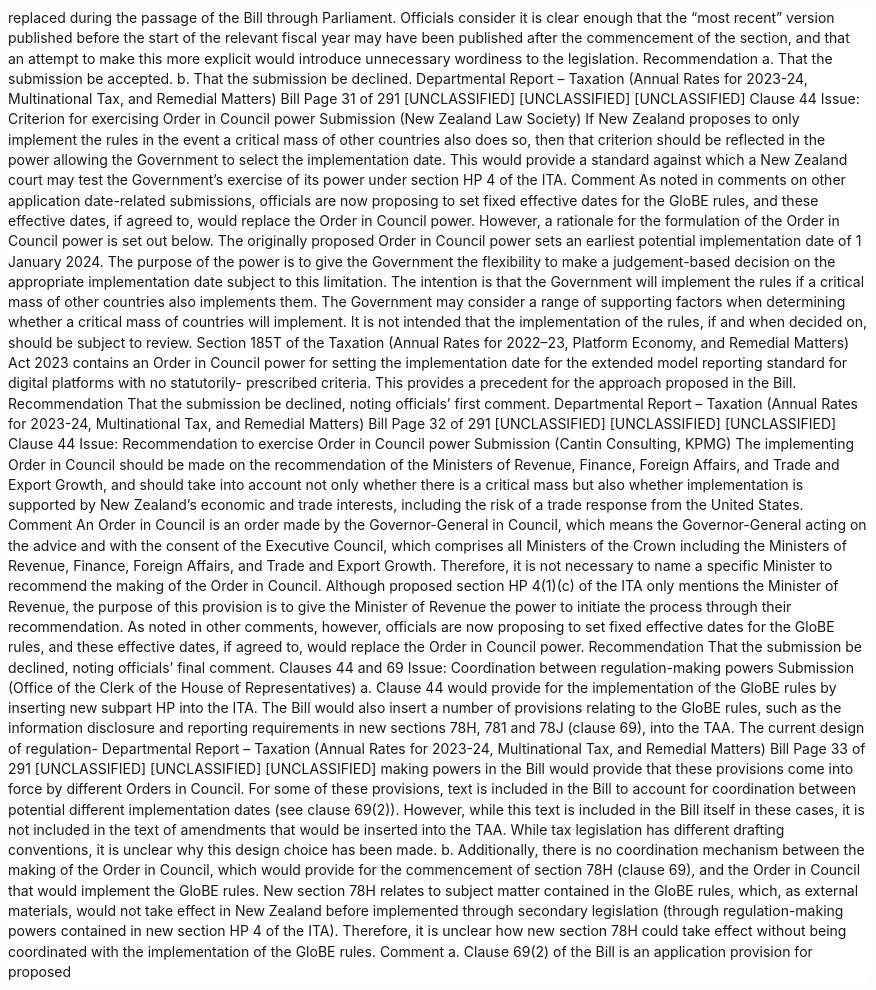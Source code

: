 replaced during the passage of the Bill through Parliament. Officials consider it is clear enough that the “most recent” version published before the start of the relevant fiscal year may have been published after the commencement of the section, and that an attempt to make this more explicit would introduce unnecessary wordiness to the legislation. Recommendation a. That the submission be accepted. b. That the submission be declined. Departmental Report – Taxation (Annual Rates for 2023-24, Multinational Tax, and Remedial Matters) Bill Page 31 of 291 \[UNCLASSIFIED\] \[UNCLASSIFIED\] \[UNCLASSIFIED\] Clause 44 Issue: Criterion for exercising Order in Council power Submission (New Zealand Law Society) If New Zealand proposes to only implement the rules in the event a critical mass of other countries also does so, then that criterion should be reflected in the power allowing the Government to select the implementation date. This would provide a standard against which a New Zealand court may test the Government’s exercise of its power under section HP 4 of the ITA. Comment As noted in comments on other application date-related submissions, officials are now proposing to set fixed effective dates for the GloBE rules, and these effective dates, if agreed to, would replace the Order in Council power. However, a rationale for the formulation of the Order in Council power is set out below. The originally proposed Order in Council power sets an earliest potential implementation date of 1 January 2024. The purpose of the power is to give the Government the flexibility to make a judgement-based decision on the appropriate implementation date subject to this limitation. The intention is that the Government will implement the rules if a critical mass of other countries also implements them. The Government may consider a range of supporting factors when determining whether a critical mass of countries will implement. It is not intended that the implementation of the rules, if and when decided on, should be subject to review. Section 185T of the Taxation (Annual Rates for 2022–23, Platform Economy, and Remedial Matters) Act 2023 contains an Order in Council power for setting the implementation date for the extended model reporting standard for digital platforms with no statutorily- prescribed criteria. This provides a precedent for the approach proposed in the Bill. Recommendation That the submission be declined, noting officials’ first comment. Departmental Report – Taxation (Annual Rates for 2023-24, Multinational Tax, and Remedial Matters) Bill Page 32 of 291 \[UNCLASSIFIED\] \[UNCLASSIFIED\] \[UNCLASSIFIED\] Clause 44 Issue: Recommendation to exercise Order in Council power Submission (Cantin Consulting, KPMG) The implementing Order in Council should be made on the recommendation of the Ministers of Revenue, Finance, Foreign Affairs, and Trade and Export Growth, and should take into account not only whether there is a critical mass but also whether implementation is supported by New Zealand’s economic and trade interests, including the risk of a trade response from the United States. Comment An Order in Council is an order made by the Governor-General in Council, which means the Governor-General acting on the advice and with the consent of the Executive Council, which comprises all Ministers of the Crown including the Ministers of Revenue, Finance, Foreign Affairs, and Trade and Export Growth. Therefore, it is not necessary to name a specific Minister to recommend the making of the Order in Council. Although proposed section HP 4(1)(c) of the ITA only mentions the Minister of Revenue, the purpose of this provision is to give the Minister of Revenue the power to initiate the process through their recommendation. As noted in other comments, however, officials are now proposing to set fixed effective dates for the GloBE rules, and these effective dates, if agreed to, would replace the Order in Council power. Recommendation That the submission be declined, noting officials’ final comment. Clauses 44 and 69 Issue: Coordination between regulation-making powers Submission (Office of the Clerk of the House of Representatives) a. Clause 44 would provide for the implementation of the GloBE rules by inserting new subpart HP into the ITA. The Bill would also insert a number of provisions relating to the GloBE rules, such as the information disclosure and reporting requirements in new sections 78H, 781 and 78J (clause 69), into the TAA. The current design of regulation- Departmental Report – Taxation (Annual Rates for 2023-24, Multinational Tax, and Remedial Matters) Bill Page 33 of 291 \[UNCLASSIFIED\] \[UNCLASSIFIED\] \[UNCLASSIFIED\] making powers in the Bill would provide that these provisions come into force by different Orders in Council. For some of these provisions, text is included in the Bill to account for coordination between potential different implementation dates (see clause 69(2)). However, while this text is included in the Bill itself in these cases, it is not included in the text of amendments that would be inserted into the TAA. While tax legislation has different drafting conventions, it is unclear why this design choice has been made. b. Additionally, there is no coordination mechanism between the making of the Order in Council, which would provide for the commencement of section 78H (clause 69), and the Order in Council that would implement the GloBE rules. New section 78H relates to subject matter contained in the GloBE rules, which, as external materials, would not take effect in New Zealand before implemented through secondary legislation (through regulation-making powers contained in new section HP 4 of the ITA). Therefore, it is unclear how new section 78H could take effect without being coordinated with the implementation of the GloBE rules. Comment a. Clause 69(2) of the Bill is an application provision for proposed